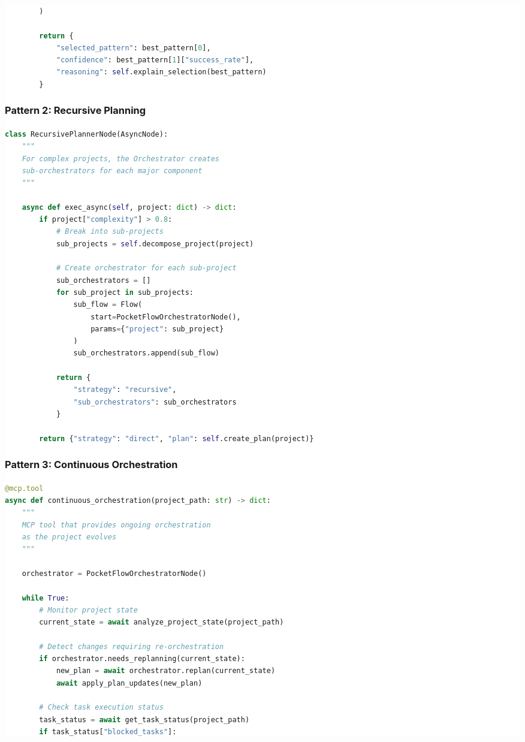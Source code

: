```python
        )
        
        return {
            "selected_pattern": best_pattern[0],
            "confidence": best_pattern[1]["success_rate"],
            "reasoning": self.explain_selection(best_pattern)
        }
```

### Pattern 2: Recursive Planning

```python
class RecursivePlannerNode(AsyncNode):
    """
    For complex projects, the Orchestrator creates
    sub-orchestrators for each major component
    """
    
    async def exec_async(self, project: dict) -> dict:
        if project["complexity"] > 0.8:
            # Break into sub-projects
            sub_projects = self.decompose_project(project)
            
            # Create orchestrator for each sub-project
            sub_orchestrators = []
            for sub_project in sub_projects:
                sub_flow = Flow(
                    start=PocketFlowOrchestratorNode(),
                    params={"project": sub_project}
                )
                sub_orchestrators.append(sub_flow)
            
            return {
                "strategy": "recursive",
                "sub_orchestrators": sub_orchestrators
            }
        
        return {"strategy": "direct", "plan": self.create_plan(project)}
```

### Pattern 3: Continuous Orchestration

```python
@mcp.tool
async def continuous_orchestration(project_path: str) -> dict:
    """
    MCP tool that provides ongoing orchestration
    as the project evolves
    """
    
    orchestrator = PocketFlowOrchestratorNode()
    
    while True:
        # Monitor project state
        current_state = await analyze_project_state(project_path)
        
        # Detect changes requiring re-orchestration
        if orchestrator.needs_replanning(current_state):
            new_plan = await orchestrator.replan(current_state)
            await apply_plan_updates(new_plan)
        
        # Check task execution status
        task_status = await get_task_status(project_path)
        if task_status["blocked_tasks"]:
```